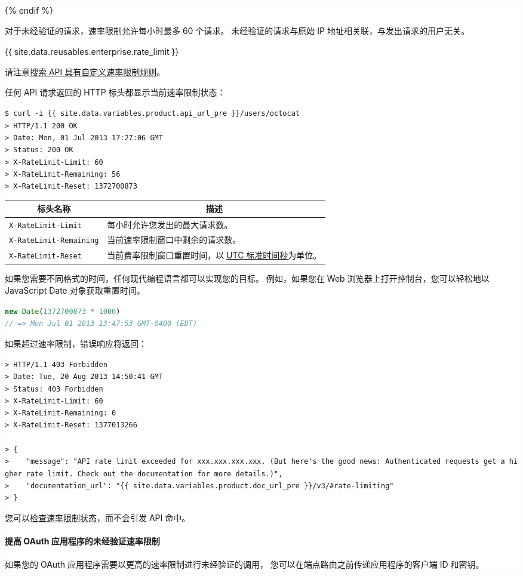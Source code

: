{% endif %}

对于未经验证的请求，速率限制允许每小时最多 60 个请求。 未经验证的请求与原始 IP 地址相关联，与发出请求的用户无关。

{{ site.data.reusables.enterprise.rate_limit }}

请注意[搜索 API 具有自定义速率限制规则](/v3/search/#rate-limit)。

任何 API 请求返回的 HTTP 标头都显示当前速率限制状态：

```shell
$ curl -i {{ site.data.variables.product.api_url_pre }}/users/octocat
> HTTP/1.1 200 OK
> Date: Mon, 01 Jul 2013 17:27:06 GMT
> Status: 200 OK
> X-RateLimit-Limit: 60
> X-RateLimit-Remaining: 56
> X-RateLimit-Reset: 1372700873
```

| 标头名称                    | 描述                                                                     |
| ----------------------- | ---------------------------------------------------------------------- |
| `X-RateLimit-Limit`     | 每小时允许您发出的最大请求数。                                                        |
| `X-RateLimit-Remaining` | 当前速率限制窗口中剩余的请求数。                                                       |
| `X-RateLimit-Reset`     | 当前费率限制窗口重置时间，以 [UTC 标准时间秒](http://en.wikipedia.org/wiki/Unix_time)为单位。 |

如果您需要不同格式的时间，任何现代编程语言都可以实现您的目标。 例如，如果您在 Web 浏览器上打开控制台，您可以轻松地以 JavaScript Date 对象获取重置时间。

``` javascript
new Date(1372700873 * 1000)
// => Mon Jul 01 2013 13:47:53 GMT-0400 (EDT)
```

如果超过速率限制，错误响应将返回：

```shell
> HTTP/1.1 403 Forbidden
> Date: Tue, 20 Aug 2013 14:50:41 GMT
> Status: 403 Forbidden
> X-RateLimit-Limit: 60
> X-RateLimit-Remaining: 0
> X-RateLimit-Reset: 1377013266

> {
>    "message": "API rate limit exceeded for xxx.xxx.xxx.xxx. (But here's the good news: Authenticated requests get a higher rate limit. Check out the documentation for more details.)",
>    "documentation_url": "{{ site.data.variables.product.doc_url_pre }}/v3/#rate-limiting"
> }
```

您可以[检查速率限制状态](/v3/rate_limit)，而不会引发 API 命中。

#### 提高 OAuth 应用程序的未经验证速率限制

如果您的 OAuth 应用程序需要以更高的速率限制进行未经验证的调用， 您可以在端点路由之前传递应用程序的客户端 ID 和密钥。

